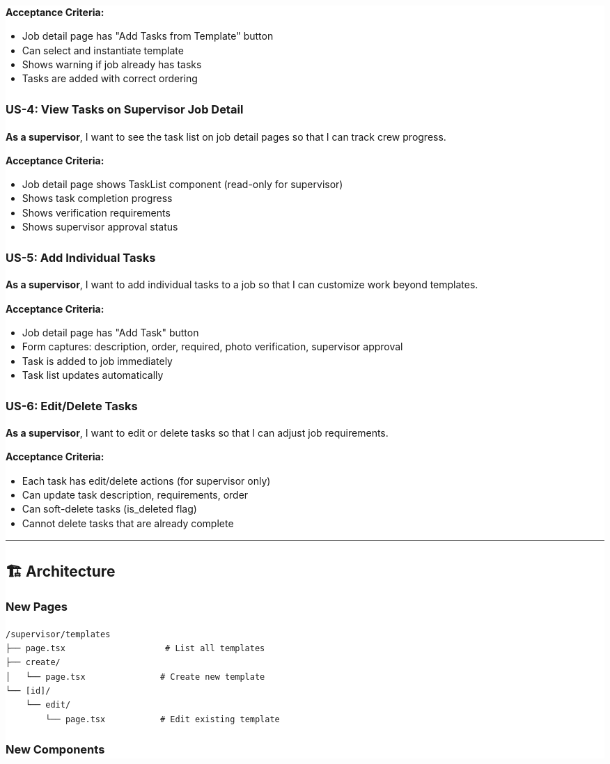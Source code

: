 **Acceptance Criteria:**
- Job detail page has "Add Tasks from Template" button
- Can select and instantiate template
- Shows warning if job already has tasks
- Tasks are added with correct ordering

### US-4: View Tasks on Supervisor Job Detail
**As a supervisor**, I want to see the task list on job detail pages so that I can track crew progress.

**Acceptance Criteria:**
- Job detail page shows TaskList component (read-only for supervisor)
- Shows task completion progress
- Shows verification requirements
- Shows supervisor approval status

### US-5: Add Individual Tasks
**As a supervisor**, I want to add individual tasks to a job so that I can customize work beyond templates.

**Acceptance Criteria:**
- Job detail page has "Add Task" button
- Form captures: description, order, required, photo verification, supervisor approval
- Task is added to job immediately
- Task list updates automatically

### US-6: Edit/Delete Tasks
**As a supervisor**, I want to edit or delete tasks so that I can adjust job requirements.

**Acceptance Criteria:**
- Each task has edit/delete actions (for supervisor only)
- Can update task description, requirements, order
- Can soft-delete tasks (is_deleted flag)
- Cannot delete tasks that are already complete

---

## 🏗️ Architecture

### New Pages

```
/supervisor/templates
├── page.tsx                    # List all templates
├── create/
│   └── page.tsx               # Create new template
└── [id]/
    └── edit/
        └── page.tsx           # Edit existing template
```

### New Components
